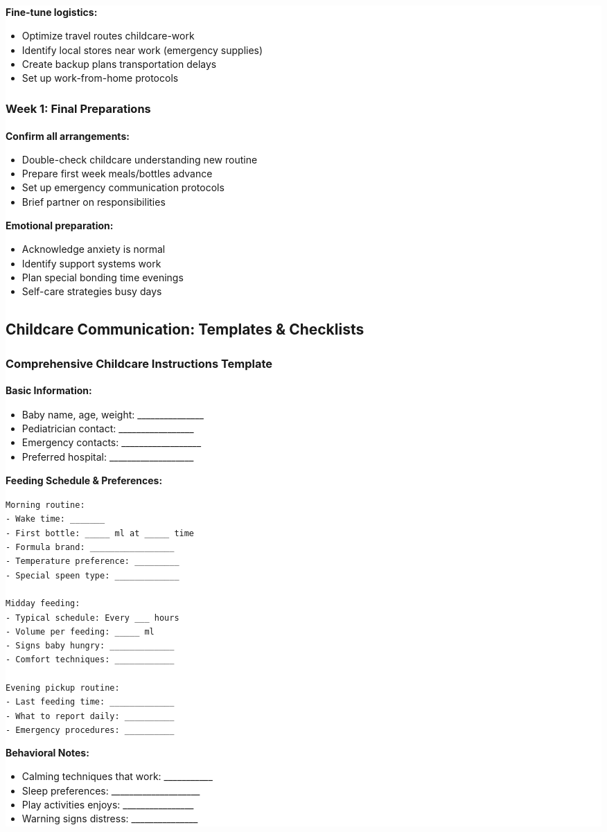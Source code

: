 **Fine-tune logistics:**
- Optimize travel routes childcare-work
- Identify local stores near work (emergency supplies)
- Create backup plans transportation delays
- Set up work-from-home protocols

### Week 1: Final Preparations
**Confirm all arrangements:**
- Double-check childcare understanding new routine
- Prepare first week meals/bottles advance
- Set up emergency communication protocols
- Brief partner on responsibilities

**Emotional preparation:**
- Acknowledge anxiety is normal
- Identify support systems work
- Plan special bonding time evenings
- Self-care strategies busy days

## Childcare Communication: Templates & Checklists

### Comprehensive Childcare Instructions Template

**Basic Information:**
- Baby name, age, weight: _______________
- Pediatrician contact: _________________  
- Emergency contacts: __________________
- Preferred hospital: ___________________

**Feeding Schedule & Preferences:**
```
Morning routine:
- Wake time: _______
- First bottle: _____ ml at _____ time
- Formula brand: _________________
- Temperature preference: _________
- Special speen type: _____________

Midday feeding:
- Typical schedule: Every ___ hours
- Volume per feeding: _____ ml
- Signs baby hungry: _____________
- Comfort techniques: ____________

Evening pickup routine:
- Last feeding time: _____________
- What to report daily: __________
- Emergency procedures: __________
```

**Behavioral Notes:**
- Calming techniques that work: ___________
- Sleep preferences: ____________________
- Play activities enjoys: ________________
- Warning signs distress: _______________
